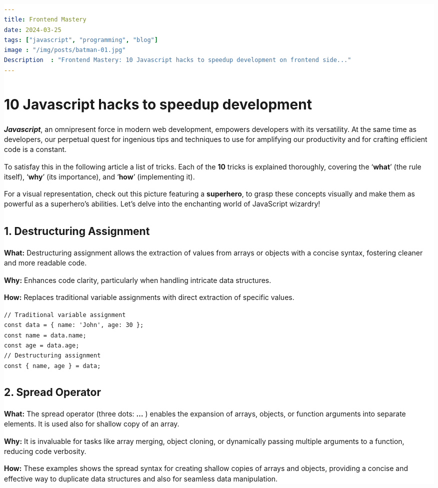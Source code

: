 ```yaml
---
title: Frontend Mastery
date: 2024-03-25
tags: ["javascript", "programming", "blog"]
image : "/img/posts/batman-01.jpg"
Description  : "Frontend Mastery: 10 Javascript hacks to speedup development on frontend side..."
---
```


# 10 Javascript hacks to speedup development

**_Javascript_**, an omnipresent force in modern web development, empowers developers with its versatility. At the same time as developers, our perpetual quest for ingenious tips and techniques to use for amplifying our productivity and for crafting efficient code is a constant.

To satisfay this in the following article a list of tricks. Each of the **10** tricks is explained thoroughly, covering the ‘**what**’ (the rule itself), ‘**why**’ (its importance), and ‘**how**’ (implementing it).

For a visual representation, check out this picture featuring a **superhero**, to grasp these concepts visually and make them as powerful as a superhero’s abilities. Let’s delve into the enchanting world of JavaScript wizardry!

1\. Destructuring Assignment
----------------------------

**What:** Destructuring assignment allows the extraction of values from arrays or objects with a concise syntax, fostering cleaner and more readable code.

**Why:** Enhances code clarity, particularly when handling intricate data structures.

**How:** Replaces traditional variable assignments with direct extraction of specific values.

```
// Traditional variable assignment
const data = { name: 'John', age: 30 };
const name = data.name;
const age = data.age;
// Destructuring assignment
const { name, age } = data;
```


2\. Spread Operator
-------------------

**What:** The spread operator (three dots: **…** ) enables the expansion of arrays, objects, or function arguments into separate elements. It is used also for shallow copy of an array.

**Why:** It is invaluable for tasks like array merging, object cloning, or dynamically passing multiple arguments to a function, reducing code verbosity.

**How:** These examples shows the spread syntax for creating shallow copies of arrays and objects, providing a concise and effective way to duplicate data structures and also for seamless data manipulation.
